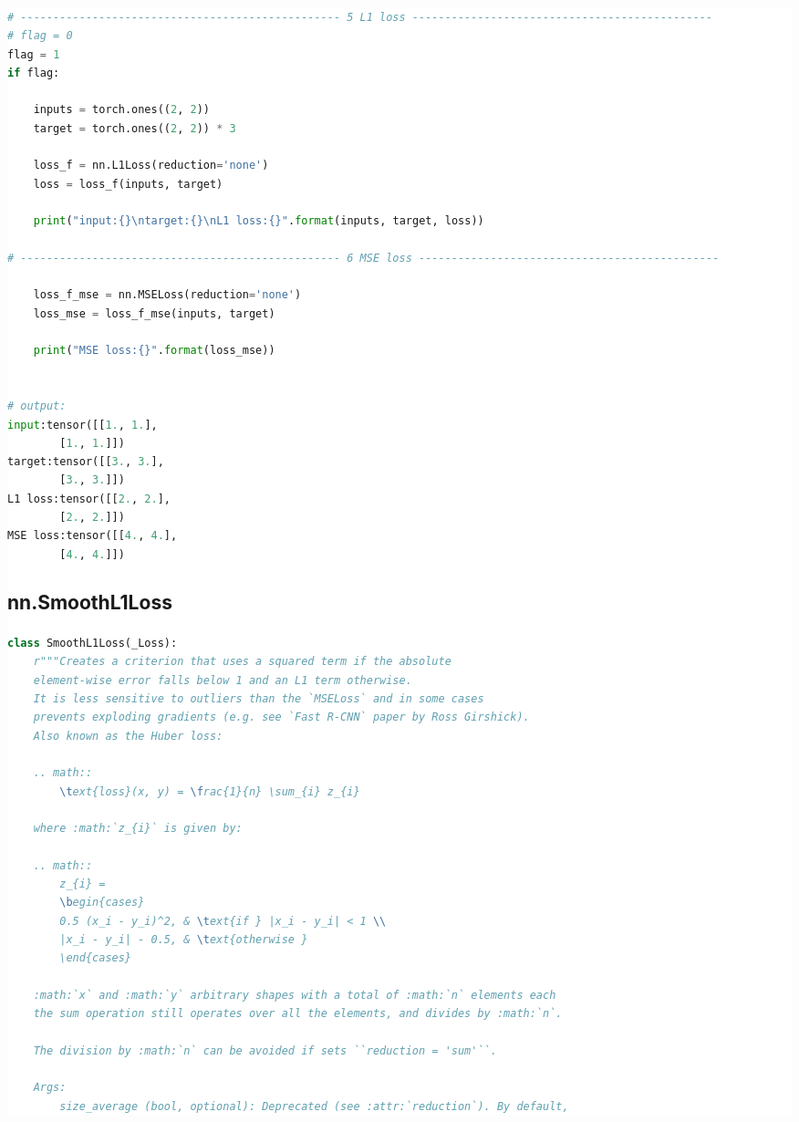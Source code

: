 ```python
# ------------------------------------------------- 5 L1 loss ----------------------------------------------
# flag = 0
flag = 1
if flag:

    inputs = torch.ones((2, 2))
    target = torch.ones((2, 2)) * 3

    loss_f = nn.L1Loss(reduction='none')
    loss = loss_f(inputs, target)

    print("input:{}\ntarget:{}\nL1 loss:{}".format(inputs, target, loss))

# ------------------------------------------------- 6 MSE loss ----------------------------------------------

    loss_f_mse = nn.MSELoss(reduction='none')
    loss_mse = loss_f_mse(inputs, target)

    print("MSE loss:{}".format(loss_mse))


# output:
input:tensor([[1., 1.],
        [1., 1.]])
target:tensor([[3., 3.],
        [3., 3.]])
L1 loss:tensor([[2., 2.],
        [2., 2.]])
MSE loss:tensor([[4., 4.],
        [4., 4.]])
```


## nn.SmoothL1Loss
```python
class SmoothL1Loss(_Loss):
    r"""Creates a criterion that uses a squared term if the absolute
    element-wise error falls below 1 and an L1 term otherwise.
    It is less sensitive to outliers than the `MSELoss` and in some cases
    prevents exploding gradients (e.g. see `Fast R-CNN` paper by Ross Girshick).
    Also known as the Huber loss:

    .. math::
        \text{loss}(x, y) = \frac{1}{n} \sum_{i} z_{i}

    where :math:`z_{i}` is given by:

    .. math::
        z_{i} =
        \begin{cases}
        0.5 (x_i - y_i)^2, & \text{if } |x_i - y_i| < 1 \\
        |x_i - y_i| - 0.5, & \text{otherwise }
        \end{cases}

    :math:`x` and :math:`y` arbitrary shapes with a total of :math:`n` elements each
    the sum operation still operates over all the elements, and divides by :math:`n`.

    The division by :math:`n` can be avoided if sets ``reduction = 'sum'``.

    Args:
        size_average (bool, optional): Deprecated (see :attr:`reduction`). By default,
```